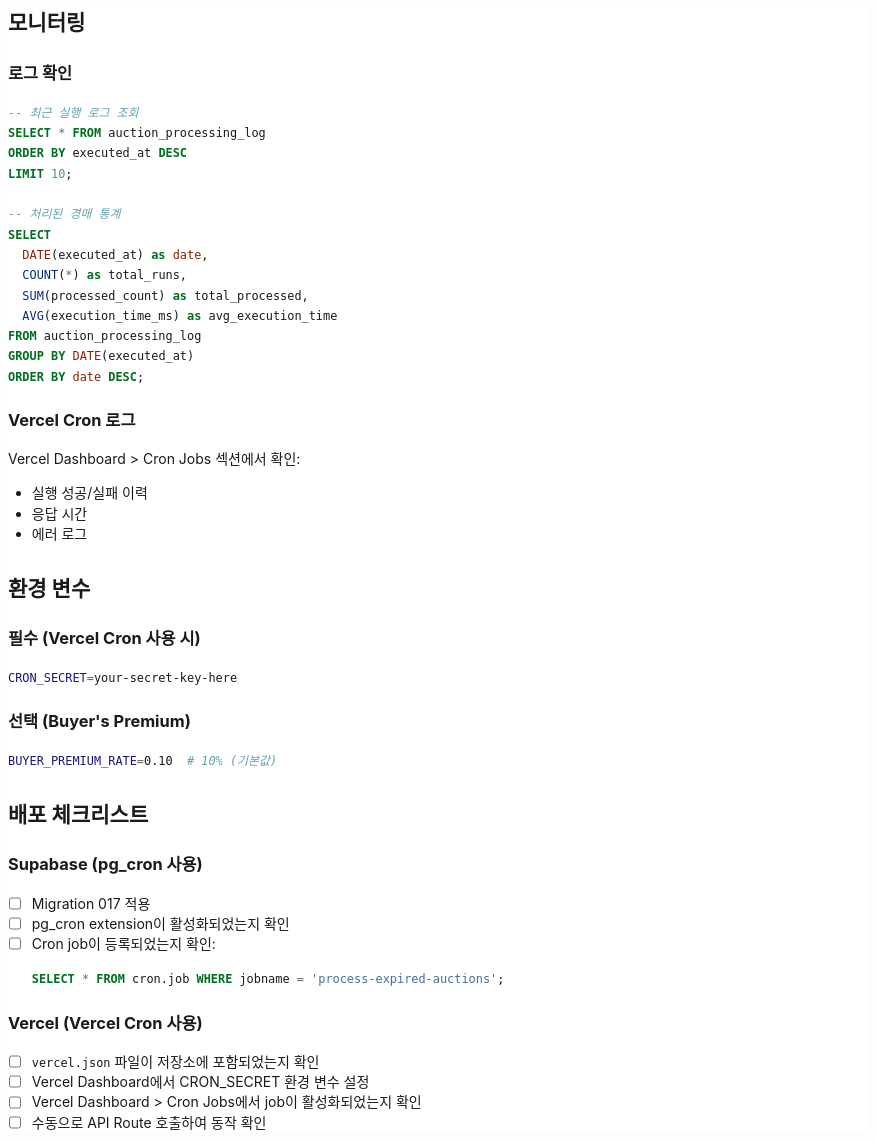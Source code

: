 ## 모니터링

### 로그 확인
```sql
-- 최근 실행 로그 조회
SELECT * FROM auction_processing_log
ORDER BY executed_at DESC
LIMIT 10;

-- 처리된 경매 통계
SELECT
  DATE(executed_at) as date,
  COUNT(*) as total_runs,
  SUM(processed_count) as total_processed,
  AVG(execution_time_ms) as avg_execution_time
FROM auction_processing_log
GROUP BY DATE(executed_at)
ORDER BY date DESC;
```

### Vercel Cron 로그
Vercel Dashboard > Cron Jobs 섹션에서 확인:
- 실행 성공/실패 이력
- 응답 시간
- 에러 로그

## 환경 변수

### 필수 (Vercel Cron 사용 시)
```bash
CRON_SECRET=your-secret-key-here
```

### 선택 (Buyer's Premium)
```bash
BUYER_PREMIUM_RATE=0.10  # 10% (기본값)
```

## 배포 체크리스트

### Supabase (pg_cron 사용)
- [ ] Migration 017 적용
- [ ] pg_cron extension이 활성화되었는지 확인
- [ ] Cron job이 등록되었는지 확인:
  ```sql
  SELECT * FROM cron.job WHERE jobname = 'process-expired-auctions';
  ```

### Vercel (Vercel Cron 사용)
- [ ] `vercel.json` 파일이 저장소에 포함되었는지 확인
- [ ] Vercel Dashboard에서 CRON_SECRET 환경 변수 설정
- [ ] Vercel Dashboard > Cron Jobs에서 job이 활성화되었는지 확인
- [ ] 수동으로 API Route 호출하여 동작 확인
